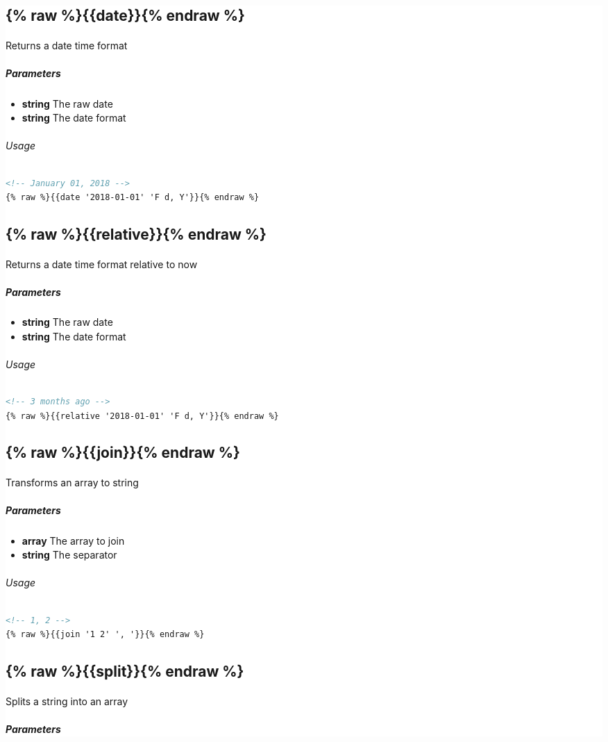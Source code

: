 <a name="date"></a>
## {% raw %}{{date}}{% endraw %}

Returns a date time format

##### Parameters

 - **string** The raw date
 - **string** The date format

###### Usage
```html
<!-- January 01, 2018 -->
{% raw %}{{date '2018-01-01' 'F d, Y'}}{% endraw %}
```

<a name="relative"></a>
## {% raw %}{{relative}}{% endraw %}

Returns a date time format relative to now

##### Parameters

 - **string** The raw date
 - **string** The date format

###### Usage
```html
<!-- 3 months ago -->
{% raw %}{{relative '2018-01-01' 'F d, Y'}}{% endraw %}
```

<a name="join"></a>
## {% raw %}{{join}}{% endraw %}

Transforms an array to string

##### Parameters

 - **array** The array to join
 - **string** The separator

###### Usage
```html
<!-- 1, 2 -->
{% raw %}{{join '1 2' ', '}}{% endraw %}
```

<a name="split"></a>
## {% raw %}{{split}}{% endraw %}

Splits a string into an array

##### Parameters
